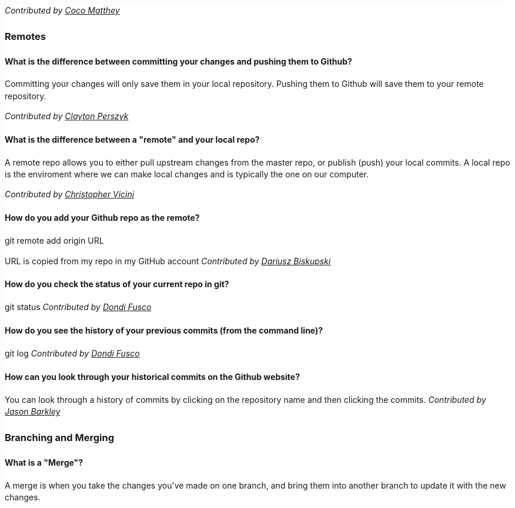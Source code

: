 *Contributed by [Coco Matthey](https://github.com/cocoyeh)*



### Remotes


#### What is the difference between committing your changes and pushing them to Github?

Committing your changes will only save them in your local repository. Pushing them to Github will save them to your remote repository.

*Contributed by [Clayton Perszyk](https://github.com/clayton-perszyk)*


#### What is the difference between a "remote" and your local repo?

A remote repo allows you to either pull upstream changes from the master repo, or publish (push) your local commits. A local repo is the enviroment where we can make local changes and is typically the one on our computer.

*Contributed by [Christopher Vicini](https://github.com/christophervicini)*


#### How do you add your Github repo as the remote?

git remote add origin URL

URL is copied from my repo in my GitHub account
*Contributed by [Dariusz Biskupski](https://github.com/Visiona)*

#### How do you check the status of your current repo in git?

git status
*Contributed by [Dondi Fusco](https://github.com/dondi2112)*

#### How do you see the history of your previous commits (from the command line)?

git log
*Contributed by [Dondi Fusco](https://github.com/dondi2112)*

#### How can you look through your historical commits on the Github website?

You can look through a history of commits by clicking on the repository name and then clicking the commits.
*Contributed by [Jason Barkley](https://github.com/jbarkl3y)*


### Branching and Merging

#### What is a "Merge"?

A merge is when you take the changes you've made on one branch, and bring them into another branch to update it with the new changes.
